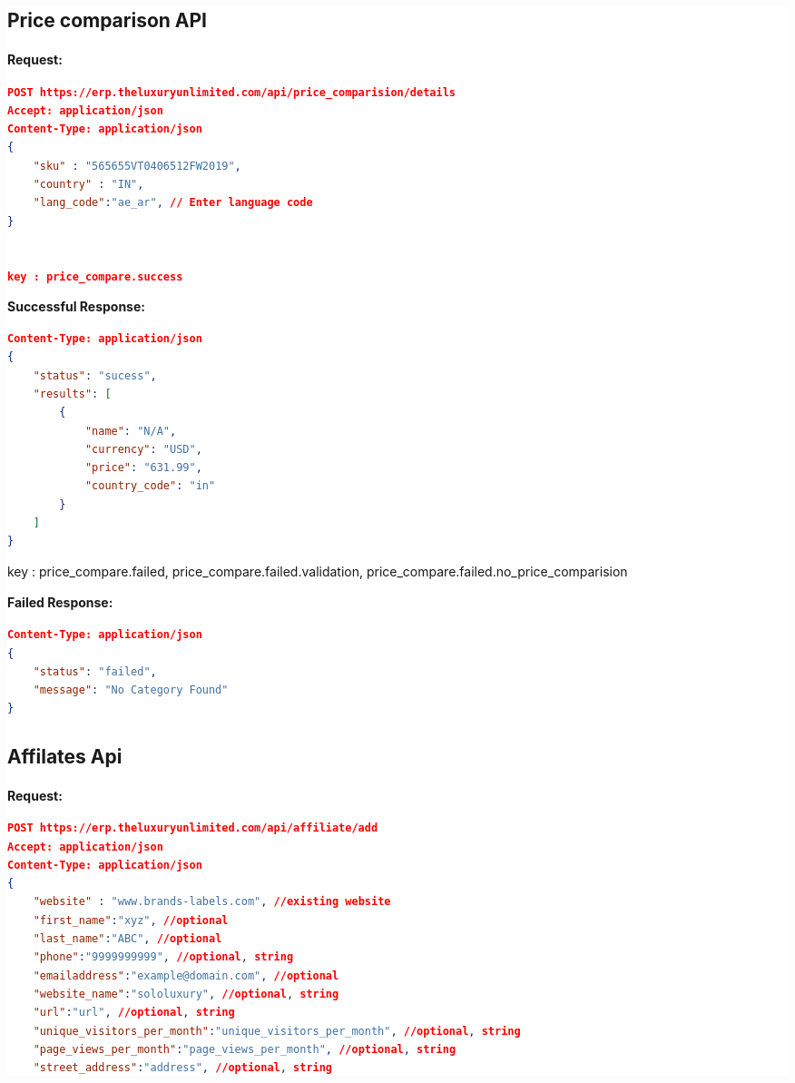 ## Price comparison API

**Request:**

```json
POST https://erp.theluxuryunlimited.com/api/price_comparision/details
Accept: application/json
Content-Type: application/json
{
    "sku" : "565655VT0406512FW2019",
    "country" : "IN",
    "lang_code":"ae_ar", // Enter language code
}


key : price_compare.success
```

**Successful Response:**

```json
Content-Type: application/json
{
    "status": "sucess",
    "results": [
        {
            "name": "N/A",
            "currency": "USD",
            "price": "631.99",
            "country_code": "in"
        }
    ]
}
```

key : price_compare.failed, price_compare.failed.validation, price_compare.failed.no_price_comparision

**Failed Response:**

```json
Content-Type: application/json
{
    "status": "failed",
    "message": "No Category Found"
}
```

## Affilates Api

**Request:**

```json
POST https://erp.theluxuryunlimited.com/api/affiliate/add
Accept: application/json
Content-Type: application/json
{
    "website" : "www.brands-labels.com", //existing website
    "first_name":"xyz", //optional
    "last_name":"ABC", //optional
    "phone":"9999999999", //optional, string
    "emailaddress":"example@domain.com", //optional
    "website_name":"sololuxury", //optional, string
    "url":"url", //optional, string
    "unique_visitors_per_month":"unique_visitors_per_month", //optional, string
    "page_views_per_month":"page_views_per_month", //optional, string
    "street_address":"address", //optional, string
```
